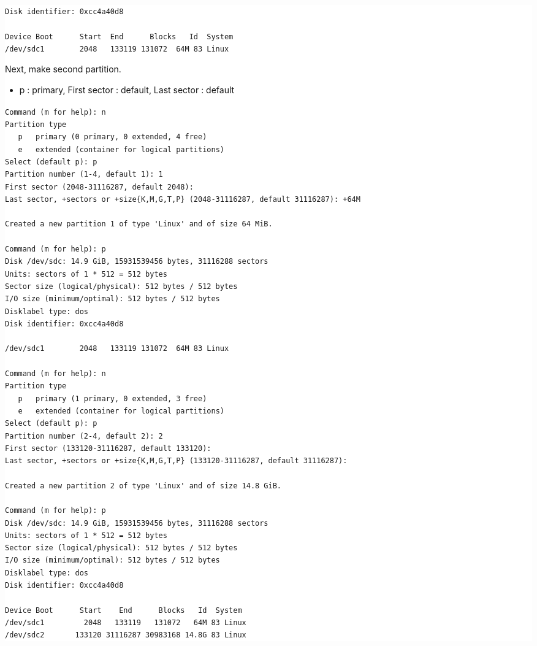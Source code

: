 ```
Disk identifier: 0xcc4a40d8

Device Boot      Start  End      Blocks   Id  System
/dev/sdc1        2048   133119 131072  64M 83 Linux
```

Next, make second partition.

- p : primary, First sector : default, Last sector : default

```
Command (m for help): n
Partition type
   p   primary (0 primary, 0 extended, 4 free)
   e   extended (container for logical partitions)
Select (default p): p
Partition number (1-4, default 1): 1
First sector (2048-31116287, default 2048): 
Last sector, +sectors or +size{K,M,G,T,P} (2048-31116287, default 31116287): +64M

Created a new partition 1 of type 'Linux' and of size 64 MiB.

Command (m for help): p
Disk /dev/sdc: 14.9 GiB, 15931539456 bytes, 31116288 sectors
Units: sectors of 1 * 512 = 512 bytes
Sector size (logical/physical): 512 bytes / 512 bytes
I/O size (minimum/optimal): 512 bytes / 512 bytes
Disklabel type: dos
Disk identifier: 0xcc4a40d8

/dev/sdc1        2048   133119 131072  64M 83 Linux

Command (m for help): n
Partition type
   p   primary (1 primary, 0 extended, 3 free)
   e   extended (container for logical partitions)
Select (default p): p
Partition number (2-4, default 2): 2
First sector (133120-31116287, default 133120): 
Last sector, +sectors or +size{K,M,G,T,P} (133120-31116287, default 31116287): 

Created a new partition 2 of type 'Linux' and of size 14.8 GiB.

Command (m for help): p
Disk /dev/sdc: 14.9 GiB, 15931539456 bytes, 31116288 sectors
Units: sectors of 1 * 512 = 512 bytes
Sector size (logical/physical): 512 bytes / 512 bytes
I/O size (minimum/optimal): 512 bytes / 512 bytes
Disklabel type: dos
Disk identifier: 0xcc4a40d8

Device Boot      Start    End      Blocks   Id  System
/dev/sdc1         2048   133119   131072   64M 83 Linux
/dev/sdc2       133120 31116287 30983168 14.8G 83 Linux

```
